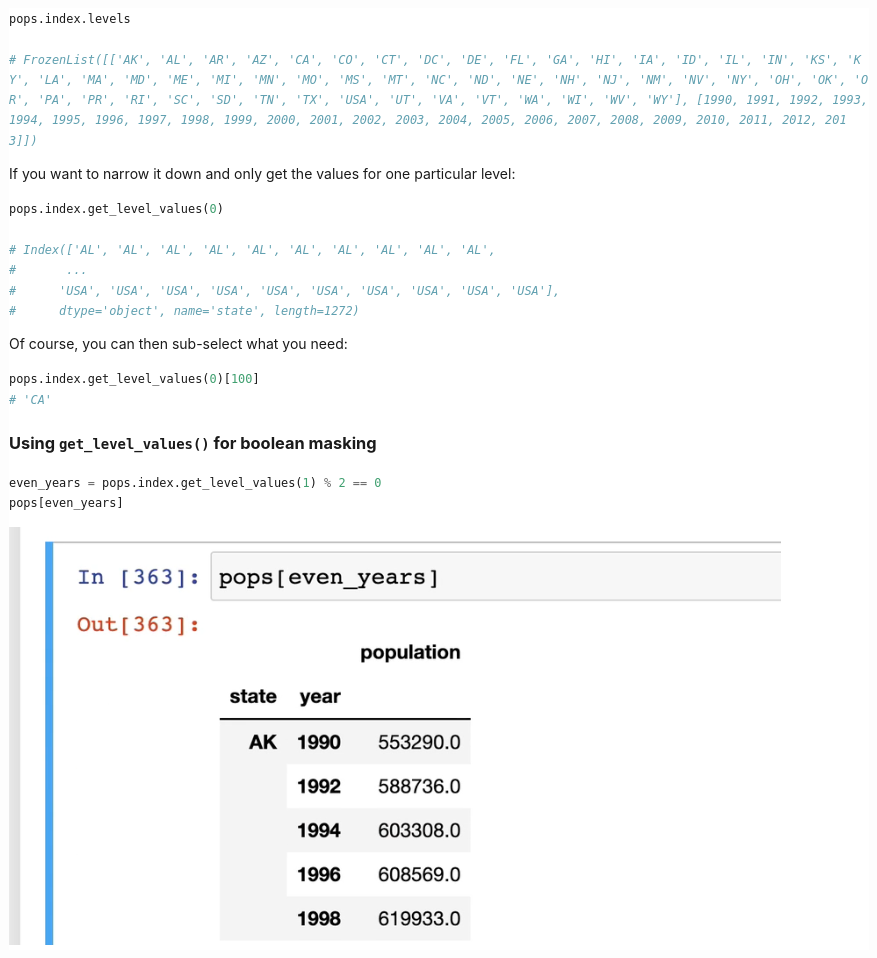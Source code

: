 ```python
pops.index.levels

# FrozenList([['AK', 'AL', 'AR', 'AZ', 'CA', 'CO', 'CT', 'DC', 'DE', 'FL', 'GA', 'HI', 'IA', 'ID', 'IL', 'IN', 'KS', 'KY', 'LA', 'MA', 'MD', 'ME', 'MI', 'MN', 'MO', 'MS', 'MT', 'NC', 'ND', 'NE', 'NH', 'NJ', 'NM', 'NV', 'NY', 'OH', 'OK', 'OR', 'PA', 'PR', 'RI', 'SC', 'SD', 'TN', 'TX', 'USA', 'UT', 'VA', 'VT', 'WA', 'WI', 'WV', 'WY'], [1990, 1991, 1992, 1993, 1994, 1995, 1996, 1997, 1998, 1999, 2000, 2001, 2002, 2003, 2004, 2005, 2006, 2007, 2008, 2009, 2010, 2011, 2012, 2013]])
```

If you want to narrow it down and only get the values for one particular level:

```python
pops.index.get_level_values(0)

# Index(['AL', 'AL', 'AL', 'AL', 'AL', 'AL', 'AL', 'AL', 'AL', 'AL',
#       ...
#      'USA', 'USA', 'USA', 'USA', 'USA', 'USA', 'USA', 'USA', 'USA', 'USA'],
#      dtype='object', name='state', length=1272)
```

Of course, you can then sub-select what you need:

```python
pops.index.get_level_values(0)[100]
# 'CA'
```

### Using `get_level_values()` for boolean masking

```python
even_years = pops.index.get_level_values(1) % 2 == 0
pops[even_years]
```

![](img/20220823152747.png)

